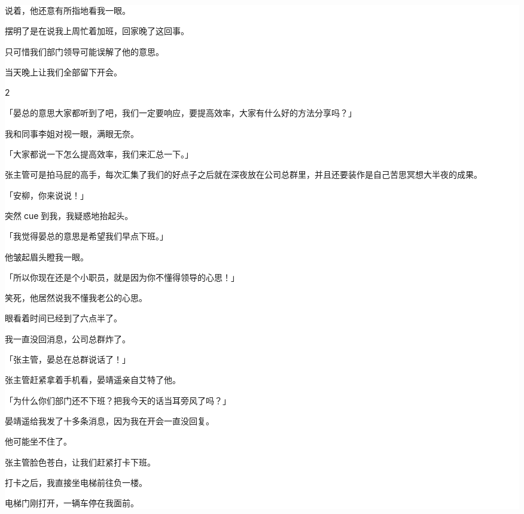 说着，他还意有所指地看我一眼。


摆明了是在说我上周忙着加班，回家晚了这回事。


只可惜我们部门领导可能误解了他的意思。


当天晚上让我们全部留下开会。


2


「晏总的意思大家都听到了吧，我们一定要响应，要提高效率，大家有什么好的方法分享吗？」


我和同事李姐对视一眼，满眼无奈。


「大家都说一下怎么提高效率，我们来汇总一下。」


张主管可是拍马屁的高手，每次汇集了我们的好点子之后就在深夜放在公司总群里，并且还要装作是自己苦思冥想大半夜的成果。


「安柳，你来说说！」


突然 cue 到我，我疑惑地抬起头。


「我觉得晏总的意思是希望我们早点下班。」


他皱起眉头瞪我一眼。


「所以你现在还是个小职员，就是因为你不懂得领导的心思！」


笑死，他居然说我不懂我老公的心思。


眼看着时间已经到了六点半了。


我一直没回消息，公司总群炸了。


「张主管，晏总在总群说话了！」


张主管赶紧拿着手机看，晏靖遥亲自艾特了他。


「为什么你们部门还不下班？把我今天的话当耳旁风了吗？」


晏靖遥给我发了十多条消息，因为我在开会一直没回复。


他可能坐不住了。


张主管脸色苍白，让我们赶紧打卡下班。


打卡之后，我直接坐电梯前往负一楼。


电梯门刚打开，一辆车停在我面前。
